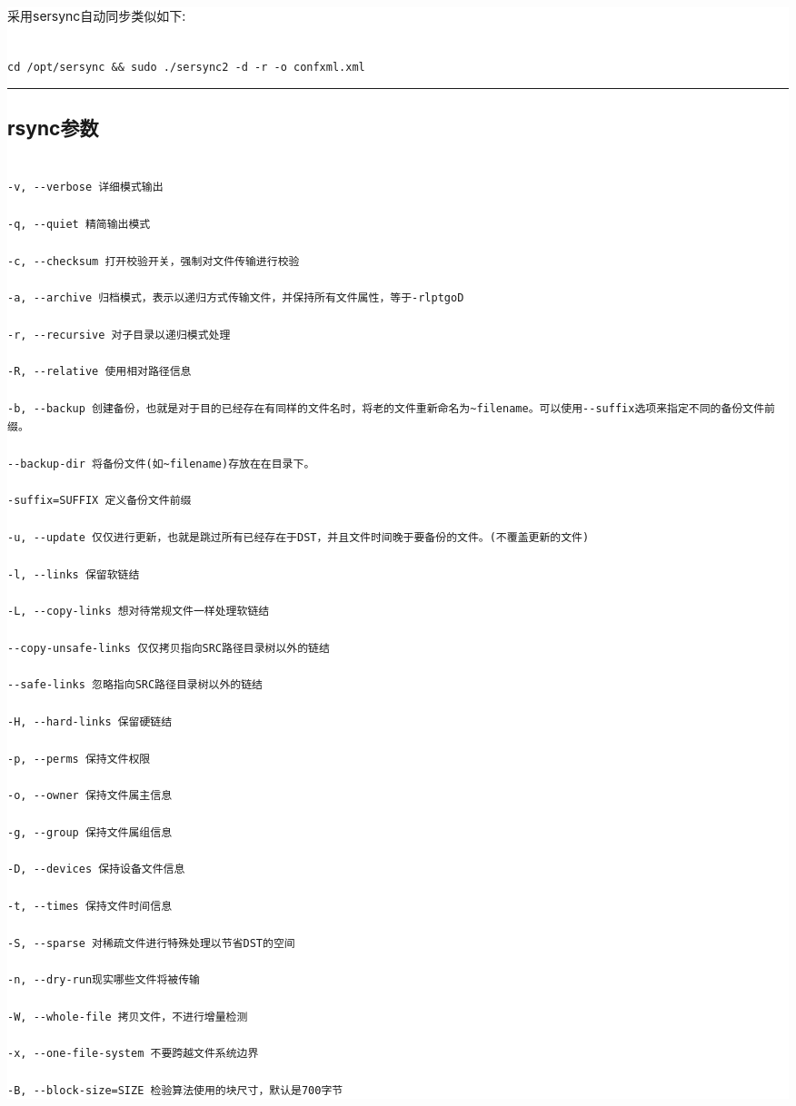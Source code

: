 采用sersync自动同步类似如下:
```

cd /opt/sersync && sudo ./sersync2 -d -r -o confxml.xml

```



----
##  rsync参数 


```

-v, --verbose 详细模式输出

-q, --quiet 精简输出模式

-c, --checksum 打开校验开关，强制对文件传输进行校验

-a, --archive 归档模式，表示以递归方式传输文件，并保持所有文件属性，等于-rlptgoD

-r, --recursive 对子目录以递归模式处理

-R, --relative 使用相对路径信息

-b, --backup 创建备份，也就是对于目的已经存在有同样的文件名时，将老的文件重新命名为~filename。可以使用--suffix选项来指定不同的备份文件前缀。

--backup-dir 将备份文件(如~filename)存放在在目录下。

-suffix=SUFFIX 定义备份文件前缀

-u, --update 仅仅进行更新，也就是跳过所有已经存在于DST，并且文件时间晚于要备份的文件。(不覆盖更新的文件)

-l, --links 保留软链结

-L, --copy-links 想对待常规文件一样处理软链结

--copy-unsafe-links 仅仅拷贝指向SRC路径目录树以外的链结

--safe-links 忽略指向SRC路径目录树以外的链结

-H, --hard-links 保留硬链结

-p, --perms 保持文件权限

-o, --owner 保持文件属主信息

-g, --group 保持文件属组信息

-D, --devices 保持设备文件信息

-t, --times 保持文件时间信息

-S, --sparse 对稀疏文件进行特殊处理以节省DST的空间

-n, --dry-run现实哪些文件将被传输

-W, --whole-file 拷贝文件，不进行增量检测

-x, --one-file-system 不要跨越文件系统边界

-B, --block-size=SIZE 检验算法使用的块尺寸，默认是700字节

```